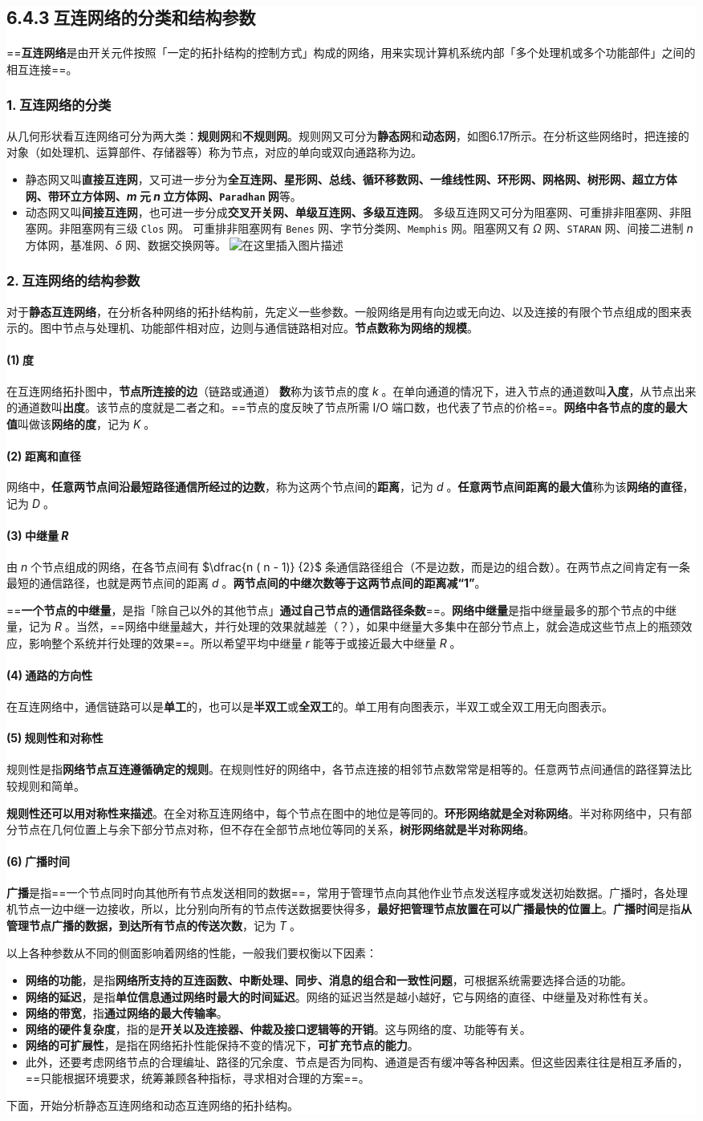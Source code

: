 ## 6.4.3 互连网络的分类和结构参数
==**互连网络**是由开关元件按照「一定的拓扑结构的控制方式」构成的网络，用来实现计算机系统内部「多个处理机或多个功能部件」之间的相互连接==。
### 1. 互连网络的分类
从几何形状看互连网络可分为两大类：**规则网**和**不规则网**。规则网又可分为**静态网**和**动态网**，如图6.17所示。在分析这些网络时，把连接的对象（如处理机、运算部件、存储器等）称为节点，对应的单向或双向通路称为边。
- 静态网又叫**直接互连网**，又可进一步分为**全互连网、星形网、总线、循环移数网、一维线性网、环形网、网格网、树形网、超立方体网、带环立方体网、$m$ 元 $n$ 立方体网、`Paradhan` 网**等。
- 动态网又叫**间接互连网**，也可进一步分成**交叉开关网、单级互连网、多级互连网**。
多级互连网又可分为阻塞网、可重排非阻塞网、非阻塞网。非阻塞网有三级 `Clos` 网。
可重排非阻塞网有 `Benes` 网、字节分类网、`Memphis` 网。阻塞网又有 $Ω$ 网、`STARAN` 网、间接二进制 $n$ 方体网，基准网、$δ$ 网、数据交换网等。
 ![在这里插入图片描述](https://img-blog.csdnimg.cn/6e8d0abfeabe49ccbb4b8396c2b70f68.png)

### 2. 互连网络的结构参数
对于**静态互连网络**，在分析各种网络的拓扑结构前，先定义一些参数。一般网络是用有向边或无向边、以及连接的有限个节点组成的图来表示的。图中节点与处理机、功能部件相对应，边则与通信链路相对应。**节点数称为网络的规模**。
#### (1) 度
在互连网络拓扑图中，**节点所连接的边**（链路或通道） **数**称为该节点的度  $k$ 。在单向通道的情况下，进入节点的通道数叫**入度**，从节点出来的通道数叫**出度**。该节点的度就是二者之和。==节点的度反映了节点所需 I/O 端口数，也代表了节点的价格==。**网络中各节点的度的最大值**叫做该**网络的度**，记为 $K$ 。

#### (2) 距离和直径
网络中，**任意两节点间沿最短路径通信所经过的边数**，称为这两个节点间的**距离**，记为 $d$ 。**任意两节点间距离的最大值**称为该**网络的直径**，记为 $D$ 。
#### (3) 中继量 $R$
由 $n$ 个节点组成的网络，在各节点间有 $\dfrac{n ( n - 1)} {2}$ 条通信路径组合（不是边数，而是边的组合数）。在两节点之间肯定有一条最短的通信路径，也就是两节点间的距离 $d$ 。**两节点间的中继次数等于这两节点间的距离减“1”**。

==**一个节点的中继量**，是指「除自己以外的其他节点」**通过自己节点的通信路径条数**==。**网络中继量**是指中继量最多的那个节点的中继量，记为 $R$ 。当然，==网络中继量越大，并行处理的效果就越差（？），如果中继量大多集中在部分节点上，就会造成这些节点上的瓶颈效应，影响整个系统并行处理的效果==。所以希望平均中继量 $r$ 能等于或接近最大中继量 $R$ 。

#### (4) 通路的方向性
在互连网络中，通信链路可以是**单工**的，也可以是**半双工**或**全双工**的。单工用有向图表示，半双工或全双工用无向图表示。

#### (5) 规则性和对称性
规则性是指**网络节点互连遵循确定的规则**。在规则性好的网络中，各节点连接的相邻节点数常常是相等的。任意两节点间通信的路径算法比较规则和简单。

**规则性还可以用对称性来描述**。在全对称互连网络中，每个节点在图中的地位是等同的。**环形网络就是全对称网络**。半对称网络中，只有部分节点在几何位置上与余下部分节点对称，但不存在全部节点地位等同的关系，**树形网络就是半对称网络**。

#### (6) 广播时间
**广播**是指==一个节点同时向其他所有节点发送相同的数据==，常用于管理节点向其他作业节点发送程序或发送初始数据。广播时，各处理机节点一边中继一边接收，所以，比分别向所有的节点传送数据要快得多，**最好把管理节点放置在可以广播最快的位置上**。**广播时间**是指**从管理节点广播的数据，到达所有节点的传送次数**，记为 $T$ 。

以上各种参数从不同的侧面影响着网络的性能，一般我们要权衡以下因素：
- **网络的功能**，是指**网络所支持的互连函数、中断处理、同步、消息的组合和一致性问题**，可根据系统需要选择合适的功能。
- **网络的延迟**，是指**单位信息通过网络时最大的时间延迟**。网络的延迟当然是越小越好，它与网络的直径、中继量及对称性有关。
- **网络的带宽**，指**通过网络的最大传输率**。
- **网络的硬件复杂度**，指的是**开关以及连接器、仲裁及接口逻辑等的开销**。这与网络的度、功能等有关。
- **网络的可扩展性**，是指在网络拓扑性能保持不变的情况下，**可扩充节点的能力**。
- 此外，还要考虑网络节点的合理编址、路径的冗余度、节点是否为同构、通道是否有缓冲等各种因素。但这些因素往往是相互矛盾的，==只能根据环境要求，统筹兼顾各种指标，寻求相对合理的方案==。

下面，开始分析静态互连网络和动态互连网络的拓扑结构。
